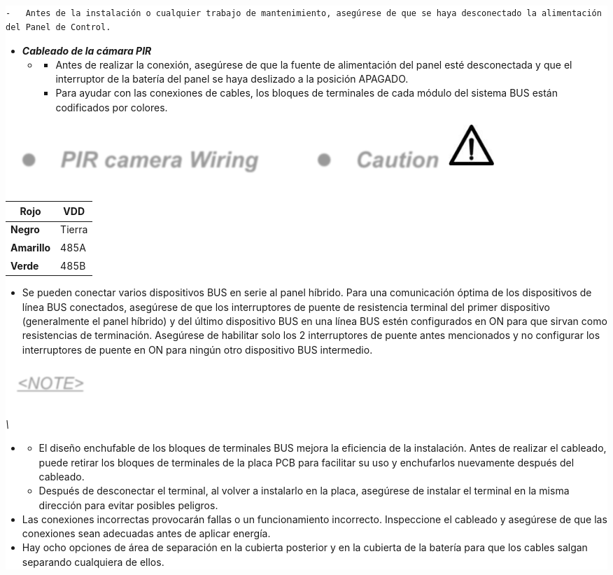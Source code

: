     -   Antes de la instalación o cualquier trabajo de mantenimiento, asegúrese de que se haya desconectado la alimentación del Panel de Control.
-   _**Cableado de la cámara PIR**_
    -   -   Antes de realizar la conexión, asegúrese de que la fuente de alimentación del panel esté desconectada y que el interruptor de la batería del panel se haya deslizado a la posición APAGADO.
        -   Para ayudar con las conexiones de cables, los bloques de terminales de cada módulo del sistema BUS están codificados por colores.

![](<.gitbook/assets/17 (2).png>)![](<.gitbook/assets/18 (2).png>)

| **Rojo**     | VDD    |
| ------------ | ------ |
| **Negro**    | Tierra |
| **Amarillo** | 485A   |
| **Verde**    | 485B   |

-   Se pueden conectar varios dispositivos BUS en serie al panel híbrido. Para una comunicación óptima de los dispositivos de línea BUS conectados, asegúrese de que los interruptores de puente de resistencia terminal del primer dispositivo (generalmente el panel híbrido) y del último dispositivo BUS en una línea BUS estén configurados en ON para que sirvan como resistencias de terminación. Asegúrese de habilitar solo los 2 interruptores de puente antes mencionados y no configurar los interruptores de puente en ON para ningún otro dispositivo BUS intermedio.

![](<.gitbook/assets/19 (2).png>)

_\\<NOTE>_

-   -   El diseño enchufable de los bloques de terminales BUS mejora la eficiencia de la instalación. Antes de realizar el cableado, puede retirar los bloques de terminales de la placa PCB para facilitar su uso y enchufarlos nuevamente después del cableado.
    -   Después de desconectar el terminal, al volver a instalarlo en la placa, asegúrese de instalar el terminal en la misma dirección para evitar posibles peligros.
-   Las conexiones incorrectas provocarán fallas o un funcionamiento incorrecto. Inspeccione el cableado y asegúrese de que las conexiones sean adecuadas antes de aplicar energía.
-   Hay ocho opciones de área de separación en la cubierta posterior y en la cubierta de la batería para que los cables salgan separando cualquiera de ellos.
